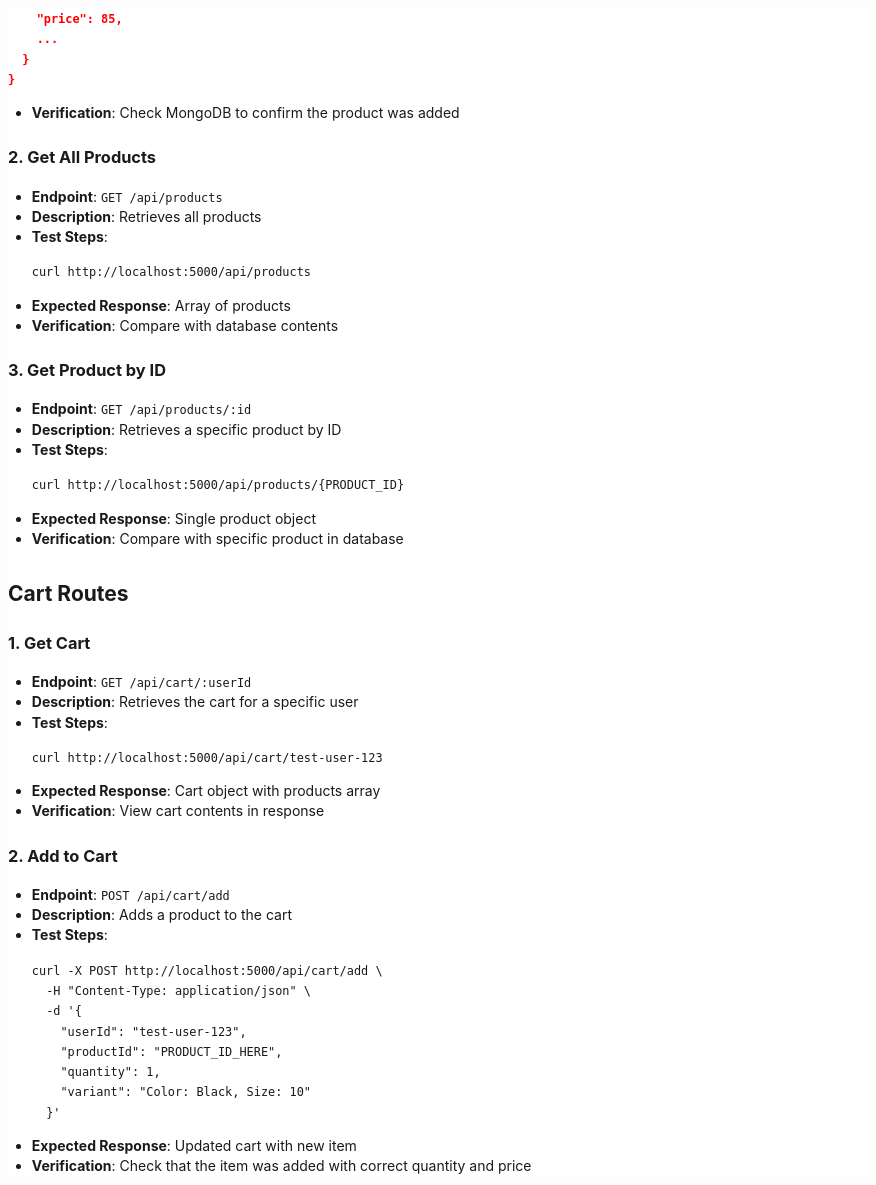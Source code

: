   ```json
      "price": 85,
      ...
    }
  }
  ```
- **Verification**: Check MongoDB to confirm the product was added

### 2. Get All Products
- **Endpoint**: `GET /api/products`
- **Description**: Retrieves all products
- **Test Steps**:
  ```
  curl http://localhost:5000/api/products
  ```
- **Expected Response**: Array of products
- **Verification**: Compare with database contents

### 3. Get Product by ID
- **Endpoint**: `GET /api/products/:id`
- **Description**: Retrieves a specific product by ID
- **Test Steps**:
  ```
  curl http://localhost:5000/api/products/{PRODUCT_ID}
  ```
- **Expected Response**: Single product object
- **Verification**: Compare with specific product in database

## Cart Routes

### 1. Get Cart
- **Endpoint**: `GET /api/cart/:userId`
- **Description**: Retrieves the cart for a specific user
- **Test Steps**:
  ```
  curl http://localhost:5000/api/cart/test-user-123
  ```
- **Expected Response**: Cart object with products array
- **Verification**: View cart contents in response

### 2. Add to Cart
- **Endpoint**: `POST /api/cart/add`
- **Description**: Adds a product to the cart
- **Test Steps**:
  ```
  curl -X POST http://localhost:5000/api/cart/add \
    -H "Content-Type: application/json" \
    -d '{
      "userId": "test-user-123",
      "productId": "PRODUCT_ID_HERE",
      "quantity": 1,
      "variant": "Color: Black, Size: 10"
    }'
  ```
- **Expected Response**: Updated cart with new item
- **Verification**: Check that the item was added with correct quantity and price
